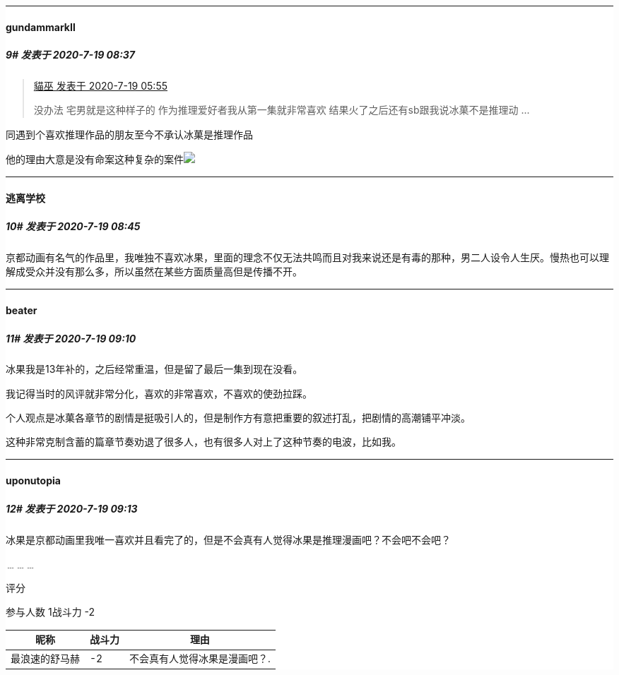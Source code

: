 
-----

####  gundammarkⅡ  
##### 9#       发表于 2020-7-19 08:37


<blockquote><a href="httphttps://bbs.saraba1st.com/2b/forum.php?mod=redirect&amp;goto=findpost&amp;pid=48148648&amp;ptid=1947728" target="_blank">貓巫 发表于 2020-7-19 05:55</a>

没办法 宅男就是这种样子的 作为推理爱好者我从第一集就非常喜欢 结果火了之后还有sb跟我说冰菓不是推理动 ...</blockquote>
同遇到个喜欢推理作品的朋友至今不承认冰菓是推理作品

他的理由大意是没有命案这种复杂的案件<img src="https://static.saraba1st.com/image/smiley/face2017/004.gif" referrerpolicy="no-referrer">


-----

####  逃离学校  
##### 10#       发表于 2020-7-19 08:45


京都动画有名气的作品里，我唯独不喜欢冰果，里面的理念不仅无法共鸣而且对我来说还是有毒的那种，男二人设令人生厌。慢热也可以理解成受众并没有那么多，所以虽然在某些方面质量高但是传播不开。


-----

####  beater  
##### 11#       发表于 2020-7-19 09:10


冰果我是13年补的，之后经常重温，但是留了最后一集到现在没看。

我记得当时的风评就非常分化，喜欢的非常喜欢，不喜欢的使劲拉踩。

个人观点是冰菓各章节的剧情是挺吸引人的，但是制作方有意把重要的叙述打乱，把剧情的高潮铺平冲淡。

这种非常克制含蓄的篇章节奏劝退了很多人，也有很多人对上了这种节奏的电波，比如我。


-----

####  uponutopia  
##### 12#       发表于 2020-7-19 09:13


冰果是京都动画里我唯一喜欢并且看完了的，但是不会真有人觉得冰果是推理漫画吧？不会吧不会吧？


﹍﹍﹍

评分


 参与人数 1战斗力 -2

|昵称|战斗力|理由|
|----|---|---|
| 最浪速的舒马赫|-2|不会真有人觉得冰果是漫画吧？.|
